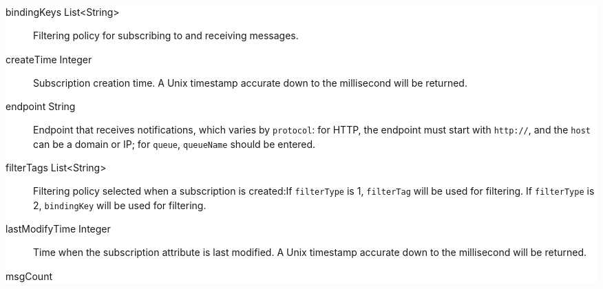 <div>
<pulumi-choosable type="language" values="java">
<dl class="resources-properties"><dt class="property-required"
            title="Required">
        <span id="bindingkeys_java">
<a data-swiftype-name="resource-property" data-swiftype-type="text" href="#bindingkeys_java" style="color: inherit; text-decoration: inherit;">binding<wbr>Keys</a>
</span>
        <span class="property-indicator"></span>
        <span class="property-type">List&lt;String&gt;</span>
    </dt>
    <dd><p>Filtering policy for subscribing to and receiving messages.</p>
</dd><dt class="property-required"
            title="Required">
        <span id="createtime_java">
<a data-swiftype-name="resource-property" data-swiftype-type="text" href="#createtime_java" style="color: inherit; text-decoration: inherit;">create<wbr>Time</a>
</span>
        <span class="property-indicator"></span>
        <span class="property-type">Integer</span>
    </dt>
    <dd><p>Subscription creation time. A Unix timestamp accurate down to the millisecond will be returned.</p>
</dd><dt class="property-required"
            title="Required">
        <span id="endpoint_java">
<a data-swiftype-name="resource-property" data-swiftype-type="text" href="#endpoint_java" style="color: inherit; text-decoration: inherit;">endpoint</a>
</span>
        <span class="property-indicator"></span>
        <span class="property-type">String</span>
    </dt>
    <dd><p>Endpoint that receives notifications, which varies by <code>protocol</code>: for HTTP, the endpoint must start with <code>http://</code>, and the <code>host</code> can be a domain or IP; for <code>queue</code>, <code>queueName</code> should be entered.</p>
</dd><dt class="property-required"
            title="Required">
        <span id="filtertags_java">
<a data-swiftype-name="resource-property" data-swiftype-type="text" href="#filtertags_java" style="color: inherit; text-decoration: inherit;">filter<wbr>Tags</a>
</span>
        <span class="property-indicator"></span>
        <span class="property-type">List&lt;String&gt;</span>
    </dt>
    <dd><p>Filtering policy selected when a subscription is created:If <code>filterType</code> is 1, <code>filterTag</code> will be used for filtering. If <code>filterType</code> is 2, <code>bindingKey</code> will be used for filtering.</p>
</dd><dt class="property-required"
            title="Required">
        <span id="lastmodifytime_java">
<a data-swiftype-name="resource-property" data-swiftype-type="text" href="#lastmodifytime_java" style="color: inherit; text-decoration: inherit;">last<wbr>Modify<wbr>Time</a>
</span>
        <span class="property-indicator"></span>
        <span class="property-type">Integer</span>
    </dt>
    <dd><p>Time when the subscription attribute is last modified. A Unix timestamp accurate down to the millisecond will be returned.</p>
</dd><dt class="property-required"
            title="Required">
        <span id="msgcount_java">
<a data-swiftype-name="resource-property" data-swiftype-type="text" href="#msgcount_java" style="color: inherit; text-decoration: inherit;">msg<wbr>Count</a>
</span>